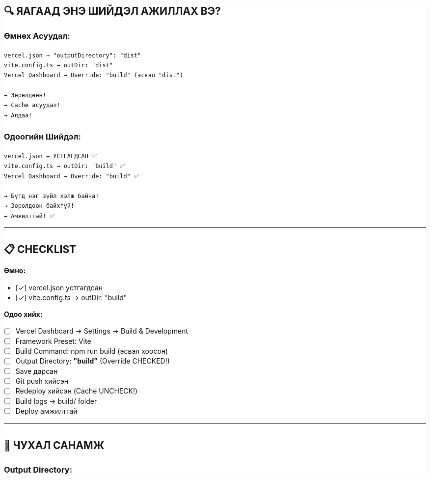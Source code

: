 ## 🔍 ЯАГААД ЭНЭ ШИЙДЭЛ АЖИЛЛАХ ВЭ?

### Өмнөх Асуудал:

```
vercel.json → "outputDirectory": "dist"
vite.config.ts → outDir: "dist"
Vercel Dashboard → Override: "build" (эсвэл "dist")

→ Зөрөлдөөн!
→ Cache асуудал!
→ Алдаа!
```

### Одоогийн Шийдэл:

```
vercel.json → УСТГАГДСАН ✅
vite.config.ts → outDir: "build" ✅
Vercel Dashboard → Override: "build" ✅

→ Бүгд нэг зүйл хэлж байна!
→ Зөрөлдөөн байхгүй!
→ Амжилттай! ✅
```

---

## 📋 CHECKLIST

**Өмнө:**
- [✓] vercel.json устгагдсан
- [✓] vite.config.ts → outDir: "build"

**Одоо хийх:**
- [ ] Vercel Dashboard → Settings → Build & Development
- [ ] Framework Preset: Vite
- [ ] Build Command: npm run build (эсвэл хоосон)
- [ ] Output Directory: **"build"** (Override CHECKED!)
- [ ] Save дарсан
- [ ] Git push хийсэн
- [ ] Redeploy хийсэн (Cache UNCHECK!)
- [ ] Build logs → build/ folder
- [ ] Deploy амжилттай

---

## 🎯 ЧУХАЛ САНАМЖ

### Output Directory:
